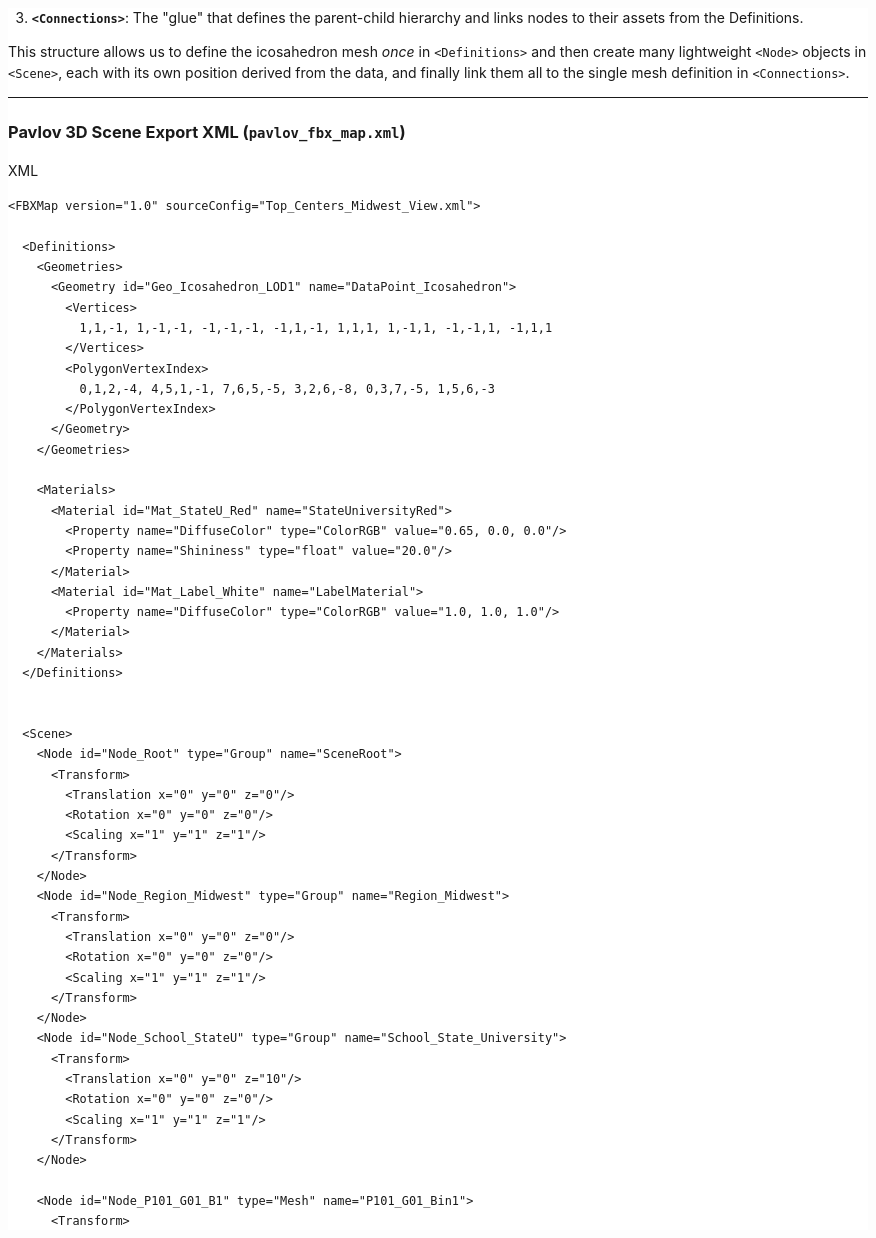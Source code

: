 3. **`<Connections>`**: The "glue" that defines the parent-child hierarchy and links nodes to their assets from the Definitions.
    

This structure allows us to define the icosahedron mesh _once_ in `<Definitions>` and then create many lightweight `<Node>` objects in `<Scene>`, each with its own position derived from the data, and finally link them all to the single mesh definition in `<Connections>`.

---

### Pavlov 3D Scene Export XML (`pavlov_fbx_map.xml`)

XML

```
<FBXMap version="1.0" sourceConfig="Top_Centers_Midwest_View.xml">

  <Definitions>
    <Geometries>
      <Geometry id="Geo_Icosahedron_LOD1" name="DataPoint_Icosahedron">
        <Vertices>
          1,1,-1, 1,-1,-1, -1,-1,-1, -1,1,-1, 1,1,1, 1,-1,1, -1,-1,1, -1,1,1
        </Vertices>
        <PolygonVertexIndex>
          0,1,2,-4, 4,5,1,-1, 7,6,5,-5, 3,2,6,-8, 0,3,7,-5, 1,5,6,-3
        </PolygonVertexIndex>
      </Geometry>
    </Geometries>

    <Materials>
      <Material id="Mat_StateU_Red" name="StateUniversityRed">
        <Property name="DiffuseColor" type="ColorRGB" value="0.65, 0.0, 0.0"/>
        <Property name="Shininess" type="float" value="20.0"/>
      </Material>
      <Material id="Mat_Label_White" name="LabelMaterial">
        <Property name="DiffuseColor" type="ColorRGB" value="1.0, 1.0, 1.0"/>
      </Material>
    </Materials>
  </Definitions>


  <Scene>
    <Node id="Node_Root" type="Group" name="SceneRoot">
      <Transform>
        <Translation x="0" y="0" z="0"/>
        <Rotation x="0" y="0" z="0"/>
        <Scaling x="1" y="1" z="1"/>
      </Transform>
    </Node>
    <Node id="Node_Region_Midwest" type="Group" name="Region_Midwest">
      <Transform>
        <Translation x="0" y="0" z="0"/>
        <Rotation x="0" y="0" z="0"/>
        <Scaling x="1" y="1" z="1"/>
      </Transform>
    </Node>
    <Node id="Node_School_StateU" type="Group" name="School_State_University">
      <Transform>
        <Translation x="0" y="0" z="10"/>
        <Rotation x="0" y="0" z="0"/>
        <Scaling x="1" y="1" z="1"/>
      </Transform>
    </Node>
    
    <Node id="Node_P101_G01_B1" type="Mesh" name="P101_G01_Bin1">
      <Transform>
```